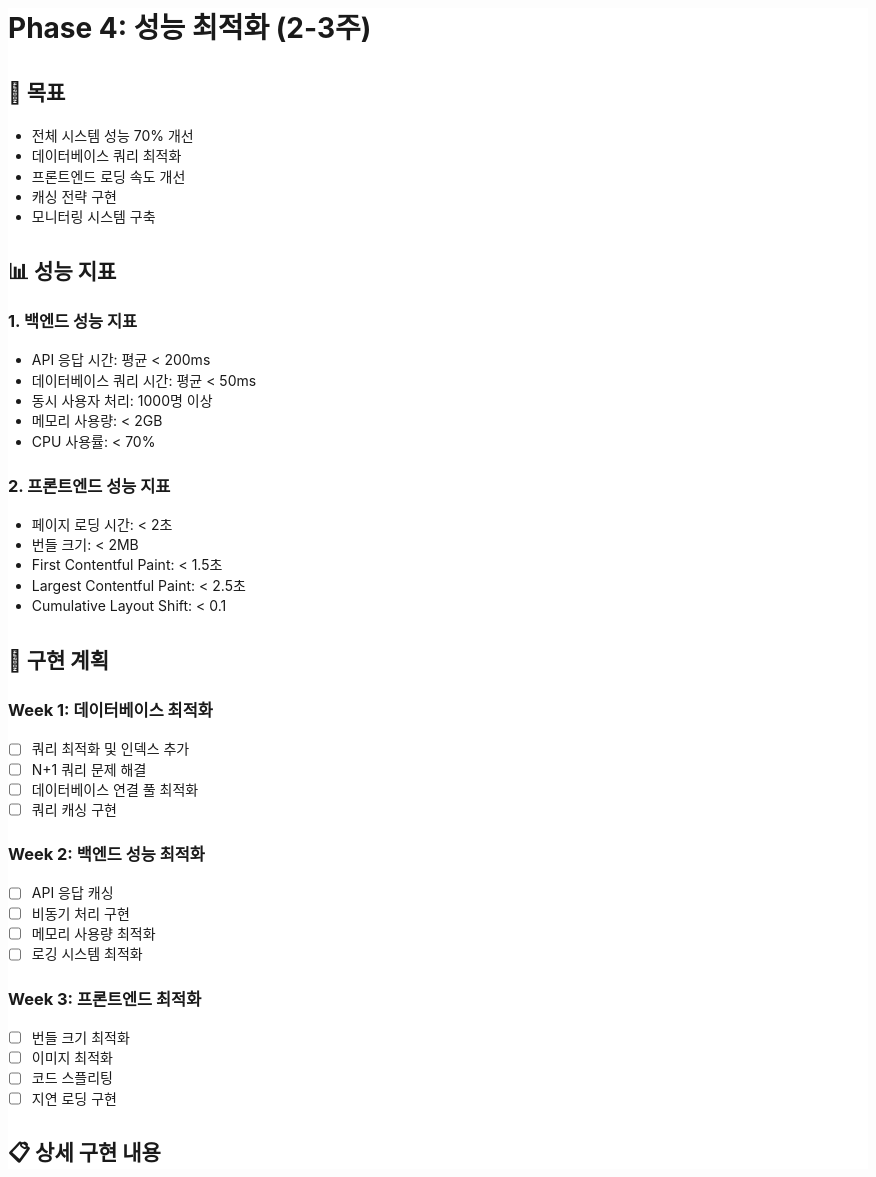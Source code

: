 # Phase 4: 성능 최적화 (2-3주)

## 🎯 목표
- 전체 시스템 성능 70% 개선
- 데이터베이스 쿼리 최적화
- 프론트엔드 로딩 속도 개선
- 캐싱 전략 구현
- 모니터링 시스템 구축

## 📊 성능 지표

### 1. 백엔드 성능 지표
- API 응답 시간: 평균 < 200ms
- 데이터베이스 쿼리 시간: 평균 < 50ms
- 동시 사용자 처리: 1000명 이상
- 메모리 사용량: < 2GB
- CPU 사용률: < 70%

### 2. 프론트엔드 성능 지표
- 페이지 로딩 시간: < 2초
- 번들 크기: < 2MB
- First Contentful Paint: < 1.5초
- Largest Contentful Paint: < 2.5초
- Cumulative Layout Shift: < 0.1

## 🔧 구현 계획

### Week 1: 데이터베이스 최적화
- [ ] 쿼리 최적화 및 인덱스 추가
- [ ] N+1 쿼리 문제 해결
- [ ] 데이터베이스 연결 풀 최적화
- [ ] 쿼리 캐싱 구현

### Week 2: 백엔드 성능 최적화
- [ ] API 응답 캐싱
- [ ] 비동기 처리 구현
- [ ] 메모리 사용량 최적화
- [ ] 로깅 시스템 최적화

### Week 3: 프론트엔드 최적화
- [ ] 번들 크기 최적화
- [ ] 이미지 최적화
- [ ] 코드 스플리팅
- [ ] 지연 로딩 구현

## 📋 상세 구현 내용

